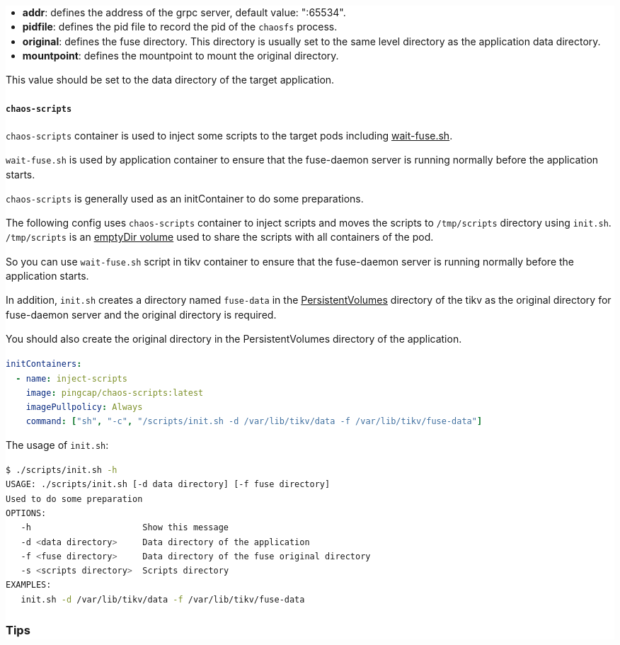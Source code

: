 * **addr**: defines the address of the grpc server, default value: ":65534".
* **pidfile**: defines the pid file to record the pid of the `chaosfs` process.
* **original**: defines the fuse directory. This directory is usually set to the same level directory as the application data directory.
* **mountpoint**: defines the mountpoint to mount the original directory.

This value should be set to the data directory of the target application.

#### `chaos-scripts`

`chaos-scripts` container is used to inject some scripts to the target pods including [wait-fuse.sh](https://github.com/pingcap/chaos-mesh/blob/master/hack/wait-fuse.sh).

`wait-fuse.sh` is used by application container to ensure that the fuse-daemon server is running normally before the application starts.

`chaos-scripts` is generally used as an initContainer to do some preparations.

The following config uses `chaos-scripts` container to inject scripts and moves the scripts to `/tmp/scripts` directory using `init.sh`. `/tmp/scripts` is an [emptyDir volume](https://kubernetes.io/docs/concepts/storage/volumes/#emptydir) used to share the scripts with all containers of the pod.

So you can use `wait-fuse.sh` script in tikv container to ensure that the fuse-daemon server is running normally before the application starts.

In addition, `init.sh` creates a directory named `fuse-data` in the [PersistentVolumes](https://kubernetes.io/docs/concepts/storage/persistent-volumes/) directory of the tikv as the original directory for fuse-daemon server and the original directory is required.

You should also create the original directory in the PersistentVolumes directory of the application.

```yaml
initContainers:
  - name: inject-scripts
    image: pingcap/chaos-scripts:latest
    imagePullpolicy: Always
    command: ["sh", "-c", "/scripts/init.sh -d /var/lib/tikv/data -f /var/lib/tikv/fuse-data"]
```

The usage of `init.sh`:

```bash
$ ./scripts/init.sh -h
USAGE: ./scripts/init.sh [-d data directory] [-f fuse directory]
Used to do some preparation
OPTIONS:
   -h                      Show this message
   -d <data directory>     Data directory of the application
   -f <fuse directory>     Data directory of the fuse original directory
   -s <scripts directory>  Scripts directory
EXAMPLES:
   init.sh -d /var/lib/tikv/data -f /var/lib/tikv/fuse-data
```

### Tips

